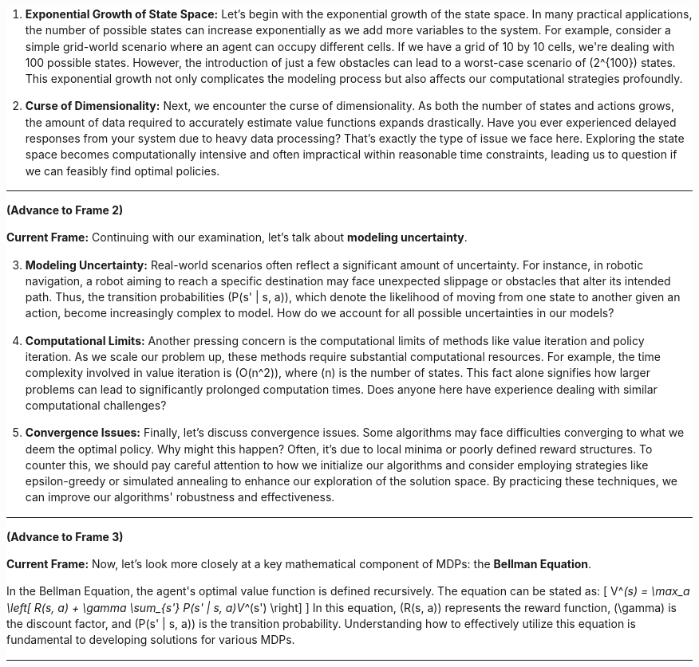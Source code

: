 1. **Exponential Growth of State Space:** 
Let’s begin with the exponential growth of the state space. In many practical applications, the number of possible states can increase exponentially as we add more variables to the system. For example, consider a simple grid-world scenario where an agent can occupy different cells. If we have a grid of 10 by 10 cells, we're dealing with 100 possible states. However, the introduction of just a few obstacles can lead to a worst-case scenario of \(2^{100}\) states. This exponential growth not only complicates the modeling process but also affects our computational strategies profoundly. 

2. **Curse of Dimensionality:** 
Next, we encounter the curse of dimensionality. As both the number of states and actions grows, the amount of data required to accurately estimate value functions expands drastically. Have you ever experienced delayed responses from your system due to heavy data processing? That’s exactly the type of issue we face here. Exploring the state space becomes computationally intensive and often impractical within reasonable time constraints, leading us to question if we can feasibly find optimal policies.

---

**(Advance to Frame 2)**

**Current Frame:**
Continuing with our examination, let’s talk about **modeling uncertainty**. 

3. **Modeling Uncertainty:** 
Real-world scenarios often reflect a significant amount of uncertainty. For instance, in robotic navigation, a robot aiming to reach a specific destination may face unexpected slippage or obstacles that alter its intended path. Thus, the transition probabilities \(P(s' | s, a)\), which denote the likelihood of moving from one state to another given an action, become increasingly complex to model. How do we account for all possible uncertainties in our models?

4. **Computational Limits:** 
Another pressing concern is the computational limits of methods like value iteration and policy iteration. As we scale our problem up, these methods require substantial computational resources. For example, the time complexity involved in value iteration is \(O(n^2)\), where \(n\) is the number of states. This fact alone signifies how larger problems can lead to significantly prolonged computation times. Does anyone here have experience dealing with similar computational challenges? 

5. **Convergence Issues:** 
Finally, let’s discuss convergence issues. Some algorithms may face difficulties converging to what we deem the optimal policy. Why might this happen? Often, it’s due to local minima or poorly defined reward structures. To counter this, we should pay careful attention to how we initialize our algorithms and consider employing strategies like epsilon-greedy or simulated annealing to enhance our exploration of the solution space. By practicing these techniques, we can improve our algorithms' robustness and effectiveness.

---

**(Advance to Frame 3)**

**Current Frame:**
Now, let’s look more closely at a key mathematical component of MDPs: the **Bellman Equation**.

In the Bellman Equation, the agent's optimal value function is defined recursively. The equation can be stated as:
\[
V^*(s) = \max_a \left[ R(s, a) + \gamma \sum_{s'} P(s' | s, a)V^*(s') \right]
\]
In this equation, \(R(s, a)\) represents the reward function, \(\gamma\) is the discount factor, and \(P(s' | s, a)\) is the transition probability. Understanding how to effectively utilize this equation is fundamental to developing solutions for various MDPs.

---